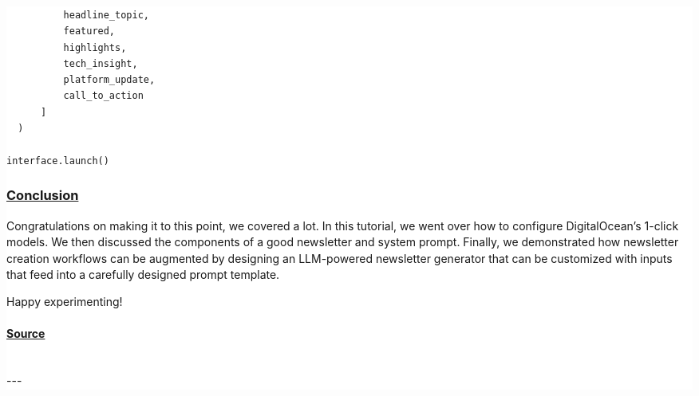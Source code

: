 ```
          headline_topic,
          featured,
          highlights,
          tech_insight,
          platform_update,
          call_to_action
      ]
  )

interface.launch()

```

### [Conclusion](#conclusion)[](#conclusion)

Congratulations on making it to this point, we covered a lot. In this tutorial, we went over how to configure DigitalOcean’s 1-click models. We then discussed the components of a good newsletter and system prompt. Finally, we demonstrated how newsletter creation workflows can be augmented by designing an LLM-powered newsletter generator that can be customized with inputs that feed into a carefully designed prompt template.

Happy experimenting!

#### [Source](https://www.digitalocean.com/community/tutorials/newsletter-generator-with-1click-models)

<br/>
---
